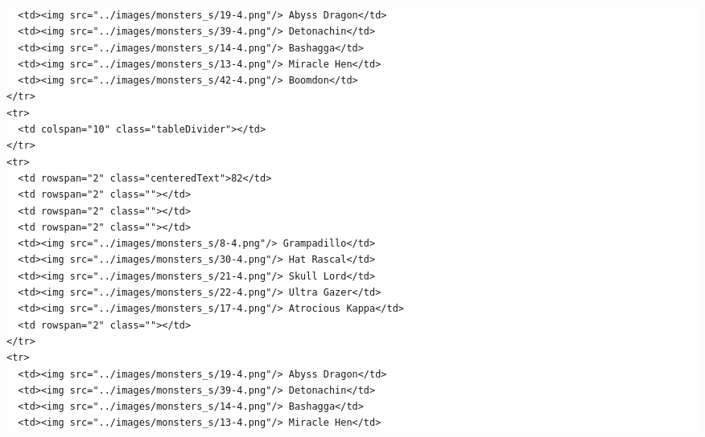       <td><img src="../images/monsters_s/19-4.png"/> Abyss Dragon</td>
      <td><img src="../images/monsters_s/39-4.png"/> Detonachin</td>
      <td><img src="../images/monsters_s/14-4.png"/> Bashagga</td>
      <td><img src="../images/monsters_s/13-4.png"/> Miracle Hen</td>
      <td><img src="../images/monsters_s/42-4.png"/> Boomdon</td>
    </tr>
    <tr>
      <td colspan="10" class="tableDivider"></td>
    </tr>
    <tr>
      <td rowspan="2" class="centeredText">82</td>
      <td rowspan="2" class=""></td>
      <td rowspan="2" class=""></td>
      <td rowspan="2" class=""></td>
      <td><img src="../images/monsters_s/8-4.png"/> Grampadillo</td>
      <td><img src="../images/monsters_s/30-4.png"/> Hat Rascal</td>
      <td><img src="../images/monsters_s/21-4.png"/> Skull Lord</td>
      <td><img src="../images/monsters_s/22-4.png"/> Ultra Gazer</td>
      <td><img src="../images/monsters_s/17-4.png"/> Atrocious Kappa</td>
      <td rowspan="2" class=""></td>
    </tr>
    <tr>
      <td><img src="../images/monsters_s/19-4.png"/> Abyss Dragon</td>
      <td><img src="../images/monsters_s/39-4.png"/> Detonachin</td>
      <td><img src="../images/monsters_s/14-4.png"/> Bashagga</td>
      <td><img src="../images/monsters_s/13-4.png"/> Miracle Hen</td>